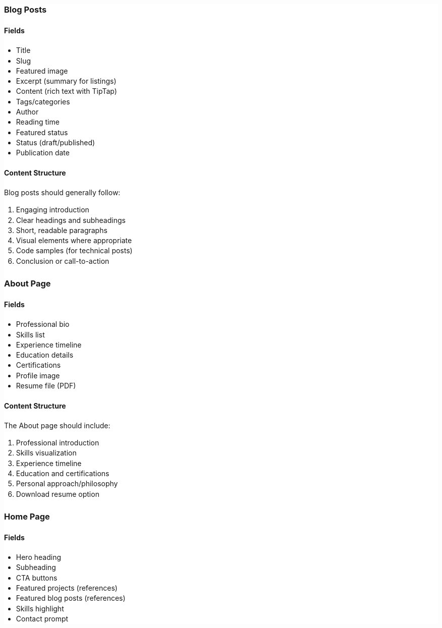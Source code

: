 ### Blog Posts

#### Fields
- Title
- Slug
- Featured image
- Excerpt (summary for listings)
- Content (rich text with TipTap)
- Tags/categories
- Author
- Reading time
- Featured status
- Status (draft/published)
- Publication date

#### Content Structure
Blog posts should generally follow:
1. Engaging introduction
2. Clear headings and subheadings
3. Short, readable paragraphs
4. Visual elements where appropriate
5. Code samples (for technical posts)
6. Conclusion or call-to-action

### About Page

#### Fields
- Professional bio
- Skills list
- Experience timeline
- Education details
- Certifications
- Profile image
- Resume file (PDF)

#### Content Structure
The About page should include:
1. Professional introduction
2. Skills visualization
3. Experience timeline
4. Education and certifications
5. Personal approach/philosophy
6. Download resume option

### Home Page

#### Fields
- Hero heading
- Subheading
- CTA buttons
- Featured projects (references)
- Featured blog posts (references)
- Skills highlight
- Contact prompt
